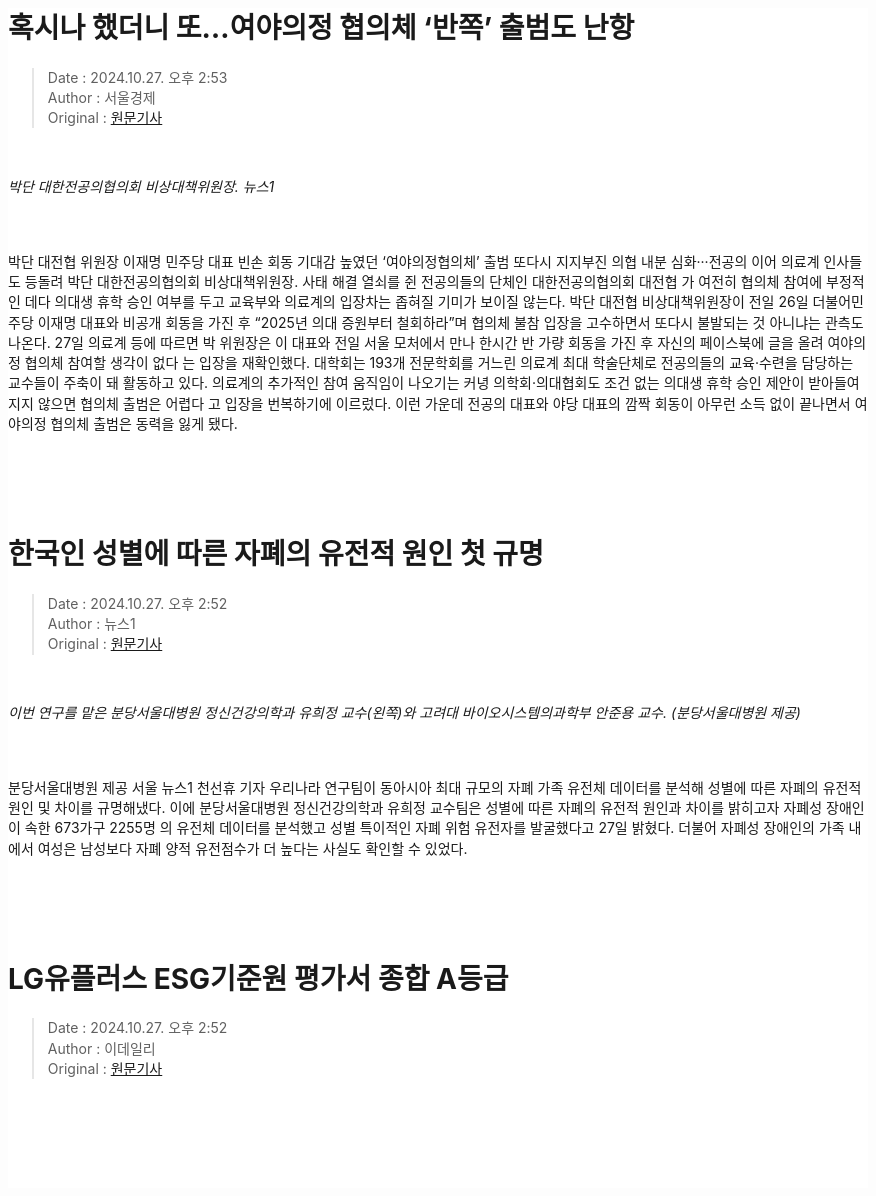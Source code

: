   
# 혹시나 했더니 또…여야의정 협의체 ‘반쪽’ 출범도 난항  
  
> Date : 2024.10.27. 오후 2:53  
> Author : 서울경제  
> Original : [원문기사](https://n.news.naver.com/mnews/article/011/0004407556?sid=105)  
<br/>  
  
<img alt="박단 대한전공의협의회 비상대책위원장. 뉴스1" class="_LAZY_LOADING _LAZY_LOADING_INIT_HIDE" src="https://imgnews.pstatic.net/image/011/2024/10/27/0004407556_001_20241027145310201.jpg?type=w860" id="img1" style="display: none;"></img><em class="img_desc">박단 대한전공의협의회 비상대책위원장. 뉴스1</em>  
<br/><br/>  
  
박단 대전협 위원장 이재명 민주당 대표 빈손 회동 기대감 높였던 ‘여야의정협의체’ 출범 또다시 지지부진 의협 내분 심화···전공의 이어 의료계 인사들도 등돌려 박단 대한전공의협의회 비상대책위원장.
사태 해결 열쇠를 쥔 전공의들의 단체인 대한전공의협의회 대전협 가 여전히 협의체 참여에 부정적인 데다 의대생 휴학 승인 여부를 두고 교육부와 의료계의 입장차는 좁혀질 기미가 보이질 않는다.
박단 대전협 비상대책위원장이 전일 26일 더불어민주당 이재명 대표와 비공개 회동을 가진 후 “2025년 의대 증원부터 철회하라”며 협의체 불참 입장을 고수하면서 또다시 불발되는 것 아니냐는 관측도 나온다.
27일 의료계 등에 따르면 박 위원장은 이 대표와 전일 서울 모처에서 만나 한시간 반 가량 회동을 가진 후 자신의 페이스북에 글을 올려 여야의정 협의체 참여할 생각이 없다 는 입장을 재확인했다.
대학회는 193개 전문학회를 거느린 의료계 최대 학술단체로 전공의들의 교육·수련을 담당하는 교수들이 주축이 돼 활동하고 있다.
의료계의 추가적인 참여 움직임이 나오기는 커녕 의학회·의대협회도 조건 없는 의대생 휴학 승인 제안이 받아들여지지 않으면 협의체 출범은 어렵다 고 입장을 번복하기에 이르렀다.
이런 가운데 전공의 대표와 야당 대표의 깜짝 회동이 아무런 소득 없이 끝나면서 여야의정 협의체 출범은 동력을 잃게 됐다.  
<br/><br/><br/>  

  
# 한국인 성별에 따른 자폐의 유전적 원인 첫 규명  
  
> Date : 2024.10.27. 오후 2:52  
> Author : 뉴스1  
> Original : [원문기사](https://n.news.naver.com/mnews/article/421/0007870601?sid=105)  
<br/>  
  
<img alt="이번 연구를 맡은 분당서울대병원 정신건강의학과 유희정 교수(왼쪽)와 고려대 바이오시스템의과학부 안준용 교수. (분당서울대병원 제공)" class="_LAZY_LOADING _LAZY_LOADING_INIT_HIDE" src="https://imgnews.pstatic.net/image/421/2024/10/27/0007870601_001_20241027145219667.jpg?type=w860" id="img1" style="display: none;"></img><em class="img_desc">이번 연구를 맡은 분당서울대병원 정신건강의학과 유희정 교수(왼쪽)와 고려대 바이오시스템의과학부 안준용 교수. (분당서울대병원 제공)</em>  
<br/><br/>  
  
분당서울대병원 제공 서울 뉴스1 천선휴 기자 우리나라 연구팀이 동아시아 최대 규모의 자폐 가족 유전체 데이터를 분석해 성별에 따른 자폐의 유전적 원인 및 차이를 규명해냈다.
이에 분당서울대병원 정신건강의학과 유희정 교수팀은 성별에 따른 자폐의 유전적 원인과 차이를 밝히고자 자폐성 장애인이 속한 673가구 2255명 의 유전체 데이터를 분석했고 성별 특이적인 자폐 위험 유전자를 발굴했다고 27일 밝혔다.
더불어 자폐성 장애인의 가족 내에서 여성은 남성보다 자폐 양적 유전점수가 더 높다는 사실도 확인할 수 있었다.  
<br/><br/><br/>  

  
# LG유플러스 ESG기준원 평가서 종합 A등급  
  
> Date : 2024.10.27. 오후 2:52  
> Author : 이데일리  
> Original : [원문기사](https://n.news.naver.com/mnews/article/018/0005870049?sid=105)  
<br/>  
  
<img alt="" class="_LAZY_LOADING _LAZY_LOADING_INIT_HIDE" src="https://imgnews.pstatic.net/image/018/2024/10/27/0005870049_001_20241027145216236.jpg?type=w860" id="img1" style="display: none;"></img>  
<br/><br/>  
  